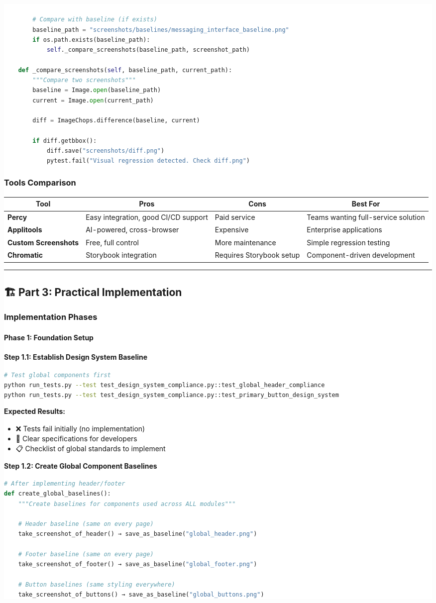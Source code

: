 ```python
        
        # Compare with baseline (if exists)
        baseline_path = "screenshots/baselines/messaging_interface_baseline.png"
        if os.path.exists(baseline_path):
            self._compare_screenshots(baseline_path, screenshot_path)
    
    def _compare_screenshots(self, baseline_path, current_path):
        """Compare two screenshots"""
        baseline = Image.open(baseline_path)
        current = Image.open(current_path)
        
        diff = ImageChops.difference(baseline, current)
        
        if diff.getbbox():
            diff.save("screenshots/diff.png")
            pytest.fail("Visual regression detected. Check diff.png")
```

### **Tools Comparison**

| Tool | Pros | Cons | Best For |
|------|------|------|----------|
| **Percy** | Easy integration, good CI/CD support | Paid service | Teams wanting full-service solution |
| **Applitools** | AI-powered, cross-browser | Expensive | Enterprise applications |
| **Custom Screenshots** | Free, full control | More maintenance | Simple regression testing |
| **Chromatic** | Storybook integration | Requires Storybook setup | Component-driven development |

---

## 🏗️ **Part 3: Practical Implementation**

### **Implementation Phases**

#### **Phase 1: Foundation Setup**

**Step 1.1: Establish Design System Baseline**
```bash
# Test global components first
python run_tests.py --test test_design_system_compliance.py::test_global_header_compliance
python run_tests.py --test test_design_system_compliance.py::test_primary_button_design_system
```

**Expected Results:**
- ❌ Tests fail initially (no implementation)
- 🎯 Clear specifications for developers
- 📋 Checklist of global standards to implement

**Step 1.2: Create Global Component Baselines**
```python
# After implementing header/footer
def create_global_baselines():
    """Create baselines for components used across ALL modules"""
    
    # Header baseline (same on every page)
    take_screenshot_of_header() → save_as_baseline("global_header.png")
    
    # Footer baseline (same on every page)  
    take_screenshot_of_footer() → save_as_baseline("global_footer.png")
    
    # Button baselines (same styling everywhere)
    take_screenshot_of_buttons() → save_as_baseline("global_buttons.png")
```
